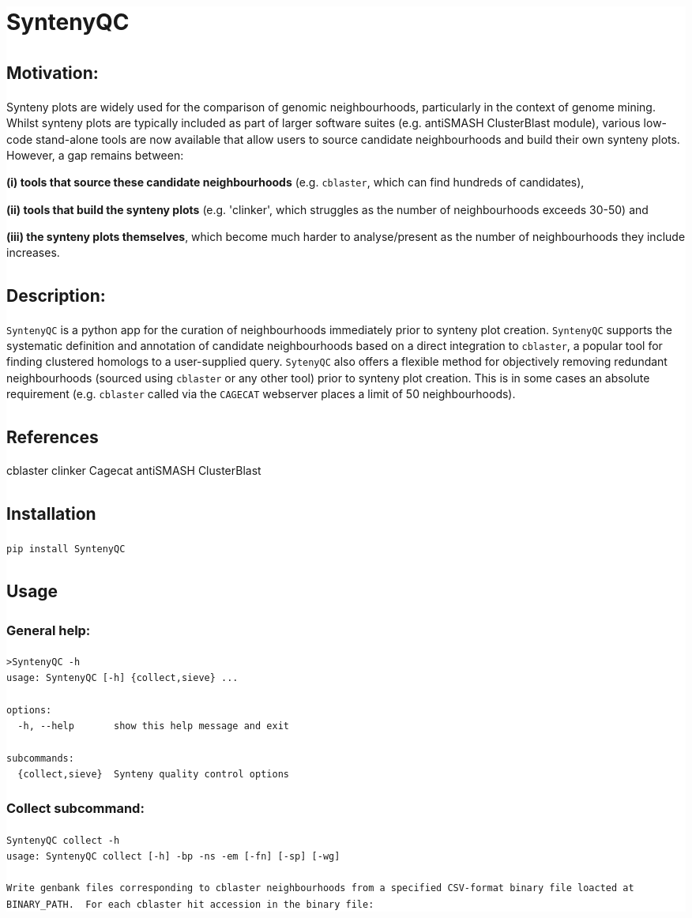 # SyntenyQC
## Motivation: 
Synteny plots are widely used for the comparison of genomic neighbourhoods, particularly in the context of genome mining.  Whilst synteny plots are typically included as part of larger software suites (e.g. antiSMASH ClusterBlast module), various low-code stand-alone tools are now available that allow users to source candidate neighbourhoods and build their own synteny plots.  However, a gap remains between: 

**(i) tools that source these candidate neighbourhoods** (e.g. `cblaster`, which can find hundreds of candidates), 

**(ii) tools that build the synteny plots** (e.g. 'clinker', which struggles as the number of neighbourhoods exceeds 30-50) and 

**(iii) the synteny plots themselves**, which become much harder to analyse/present as the number of neighbourhoods they include increases.

## Description: 
`SyntenyQC` is a python app for the curation of neighbourhoods immediately prior to synteny plot creation. `SyntenyQC` supports the systematic definition and annotation of candidate neighbourhoods based on a direct integration to `cblaster`, a popular tool for finding clustered homologs to a user-supplied query.  `SytenyQC` also offers a flexible method for objectively removing redundant neighbourhoods (sourced using `cblaster` or any other tool) prior to synteny plot creation.  This is in some cases an absolute requirement (e.g. `cblaster` called via the `CAGECAT` webserver places a limit of 50 neighbourhoods).  

## References
cblaster 
clinker
Cagecat
antiSMASH ClusterBlast

## Installation 
```
pip install SyntenyQC
```

## Usage
### General help:
```
>SyntenyQC -h
usage: SyntenyQC [-h] {collect,sieve} ...

options:
  -h, --help       show this help message and exit

subcommands:
  {collect,sieve}  Synteny quality control options
```
### Collect subcommand:
```
SyntenyQC collect -h
usage: SyntenyQC collect [-h] -bp -ns -em [-fn] [-sp] [-wg]

Write genbank files corresponding to cblaster neighbourhoods from a specified CSV-format binary file loacted at
BINARY_PATH.  For each cblaster hit accession in the binary file:

```